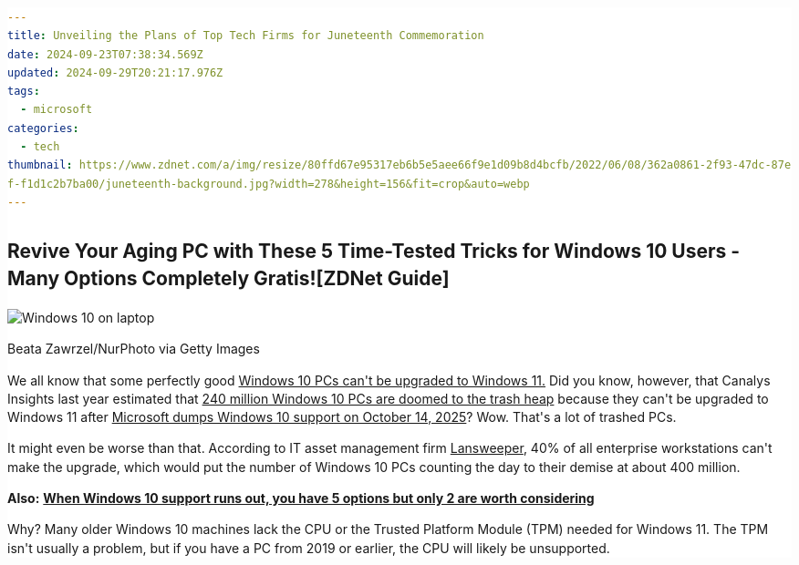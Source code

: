 ```yaml
---
title: Unveiling the Plans of Top Tech Firms for Juneteenth Commemoration
date: 2024-09-23T07:38:34.569Z
updated: 2024-09-29T20:21:17.976Z
tags:
  - microsoft
categories:
  - tech
thumbnail: https://www.zdnet.com/a/img/resize/80ffd67e95317eb6b5e5aee66f9e1d09b8d4bcfb/2022/06/08/362a0861-2f93-47dc-87ef-f1d1c2b7ba00/juneteenth-background.jpg?width=278&height=156&fit=crop&auto=webp
---
```


## Revive Your Aging PC with These 5 Time-Tested Tricks for Windows 10 Users - Many Options Completely Gratis![ZDNet Guide]

![Windows 10 on laptop](https://www.zdnet.com/a/img/resize/2fd24eaceb17c1c1cbaf0a3e7ca97ba5f288862e/2024/08/08/260e01e5-178c-40d0-9bcc-30297fbdd65a/gettyimages-1237969321.jpg?auto=webp&width=1280)

Beata Zawrzel/NurPhoto via Getty Images

We all know that some perfectly good [Windows 10 PCs can't be upgraded to Windows 11.](https://www.zdnet.com/article/a-surprising-number-of-pcs-cant-upgrade-to-windows-11-heres-why/#link=%7B%22role%22:%22standard%22,%22href%22:%22https://www.zdnet.com/article/a-surprising-number-of-pcs-cant-upgrade-to-windows-11-heres-why/%22,%22target%22:%22%22,%22absolute%22:%22%22,%22linkText%22:%22Windows%2010%20PCs%20can't%20be%20upgraded%20to%20Windows%2011.%22%7D) Did you know, however, that Canalys Insights last year estimated that [240 million Windows 10 PCs are doomed to the trash heap](https://www.canalys.com/insights/end-of-windows-10-support-could-turn-240-million-pcs-into-e-waste) because they can't be upgraded to Windows 11 after [Microsoft dumps Windows 10 support on October 14, 2025](https://www.zdnet.com/article/hoping-for-a-windows-10-support-extension-microsoft-just-quietly-crushed-your-dreams/#link=%7B%22role%22:%22standard%22,%22href%22:%22https://www.zdnet.com/article/hoping-for-a-windows-10-support-extension-microsoft-just-quietly-crushed-your-dreams/%22,%22target%22:%22%22,%22absolute%22:%22%22,%22linkText%22:%22Microsoft%20dumps%20Windows%2010%20support%20on%20October%2014,%202025%22%7D)? Wow. That's a lot of trashed PCs.

It might even be worse than that. According to IT asset management firm [Lansweeper](https://www.lansweeper.com/#link=%7B%22role%22:%22standard%22,%22href%22:%22https://www.lansweeper.com/%22,%22target%22:%22%5Fblank%22,%22absolute%22:%22%22,%22linkText%22:%22Lansweeper%22%7D), 40% of all enterprise workstations can't make the upgrade, which would put the number of Windows 10 PCs counting the day to their demise at about 400 million.

**Also:** [**When Windows 10 support runs out, you have 5 options but only 2 are worth considering**](https://www.zdnet.com/article/when-windows-10-support-ends-you-have-5-options-but-only-2-are-worth-considering/#link=%7B%22role%22:%22standard%22,%22href%22:%22https://www.zdnet.com/article/when-windows-10-support-ends-you-have-5-options-but-only-2-are-worth-considering/%22,%22target%22:%22%22,%22absolute%22:%22%22,%22linkText%22:%22When%20Windows%2010%20support%20runs%20out,%20you%20have%205%20options%20but%20only%202%20are%20worth%20considering%22%7D)

Why? Many older Windows 10 machines lack the CPU or the Trusted Platform Module (TPM) needed for Windows 11\. The TPM isn't usually a problem, but if you have a PC from 2019 or earlier, the CPU will likely be unsupported.
